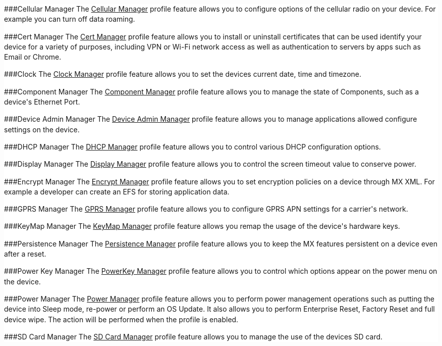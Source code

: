 ###Cellular Manager 
The [Cellular Manager](../guide/profiles/cellular) profile feature allows you to configure options of the cellular radio on your device. For example you can turn off data roaming.

###Cert Manager 
The [Cert Manager](../guide/profiles/cert) profile feature allows you to install or uninstall certificates that can be used identify your device for a variety of purposes, including VPN or Wi-Fi network access as well as authentication to servers by apps such as Email or Chrome.

###Clock
The [Clock Manager](../guide/profiles/clock) profile feature allows you to set the devices current date, time and timezone. 

###Component Manager 
The [Component Manager](../guide/profiles/component) profile feature allows you to manage the state of Components, such as a device's Ethernet Port.

###Device Admin Manager 
The [Device Admin Manager](../guide/profiles/devadmin) profile feature allows you to manage applications allowed configure settings on the device.

###DHCP Manager 
The [DHCP Manager](../guide/profiles/dhcp) profile feature allows you to control various DHCP configuration options.

###Display Manager 
The [Display Manager](../guide/profiles/display) profile feature allows you to control the screen timeout value to conserve power.

###Encrypt Manager 
The [Encrypt Manager](../guide/profiles/encrypt) profile feature allows you to set encryption policies on a device through MX XML. For example a developer can create an EFS for storing application data.

###GPRS Manager 
The [GPRS Manager](../guide/profiles/gprs) profile feature allows you to configure GPRS APN settings for a carrier's network.

###KeyMap Manager 
The [KeyMap Manager](../guide/profiles/key) profile feature allows you remap the usage of the device's hardware keys.

###Persistence Manager 
The [Persistence Manager](../guide/profiles/persistence) profile feature allows you to keep the MX features persistent on a device even after a reset.

###Power Key Manager 
The [PowerKey Manager](../guide/profiles/powerkey) profile feature allows you to control which options appear on the power menu on the device.

###Power Manager 
The [Power Manager](../guide/profiles/power) profile feature allows you to perform power management operations such as putting the device into Sleep mode, re-power or perform an OS Update. It also allows you to perform Enterprise Reset, Factory Reset and full device wipe. The action will be performed when the profile is enabled.

###SD Card Manager 
The [SD Card Manager](../guide/profiles/sdcard) profile feature allows you to manage the use of the devices SD card.

